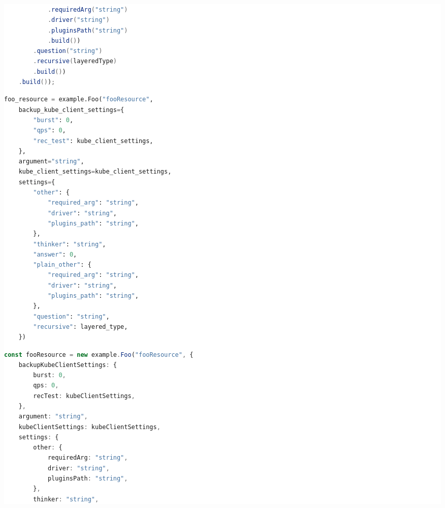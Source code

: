 ```java
            .requiredArg("string")
            .driver("string")
            .pluginsPath("string")
            .build())
        .question("string")
        .recursive(layeredType)
        .build())
    .build());
```

</pulumi-choosable>
</div>


<div>
<pulumi-choosable type="language" values="python">

```python
foo_resource = example.Foo("fooResource",
    backup_kube_client_settings={
        "burst": 0,
        "qps": 0,
        "rec_test": kube_client_settings,
    },
    argument="string",
    kube_client_settings=kube_client_settings,
    settings={
        "other": {
            "required_arg": "string",
            "driver": "string",
            "plugins_path": "string",
        },
        "thinker": "string",
        "answer": 0,
        "plain_other": {
            "required_arg": "string",
            "driver": "string",
            "plugins_path": "string",
        },
        "question": "string",
        "recursive": layered_type,
    })
```

</pulumi-choosable>
</div>


<div>
<pulumi-choosable type="language" values="typescript">

```typescript
const fooResource = new example.Foo("fooResource", {
    backupKubeClientSettings: {
        burst: 0,
        qps: 0,
        recTest: kubeClientSettings,
    },
    argument: "string",
    kubeClientSettings: kubeClientSettings,
    settings: {
        other: {
            requiredArg: "string",
            driver: "string",
            pluginsPath: "string",
        },
        thinker: "string",
```